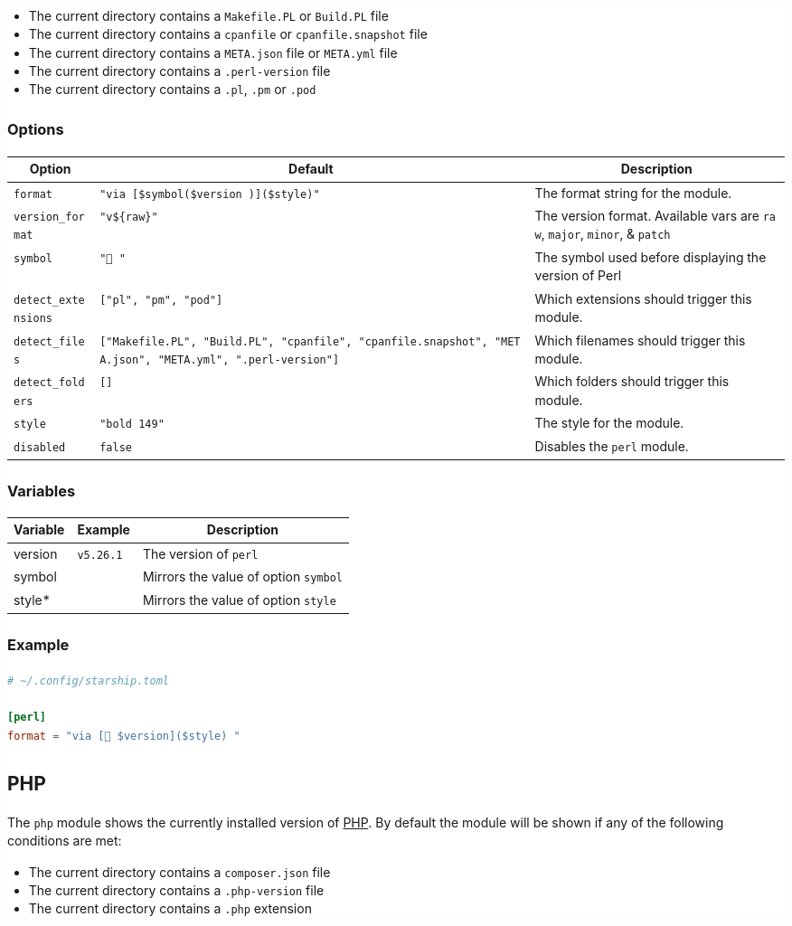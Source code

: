 - The current directory contains a `Makefile.PL` or `Build.PL` file
- The current directory contains a `cpanfile` or `cpanfile.snapshot` file
- The current directory contains a `META.json` file or `META.yml` file
- The current directory contains a `.perl-version` file
- The current directory contains a `.pl`, `.pm` or `.pod`

### Options

| Option              | Default                                                                                                  | Description                                                               |
| ------------------- | -------------------------------------------------------------------------------------------------------- | ------------------------------------------------------------------------- |
| `format`            | `"via [$symbol($version )]($style)"`                                                                     | The format string for the module.                                         |
| `version_format`    | `"v${raw}"`                                                                                              | The version format. Available vars are `raw`, `major`, `minor`, & `patch` |
| `symbol`            | `"🐪 "`                                                                                                   | The symbol used before displaying the version of Perl                     |
| `detect_extensions` | `["pl", "pm", "pod"]`                                                                                    | Which extensions should trigger this module.                              |
| `detect_files`      | `["Makefile.PL", "Build.PL", "cpanfile", "cpanfile.snapshot", "META.json", "META.yml", ".perl-version"]` | Which filenames should trigger this module.                               |
| `detect_folders`    | `[]`                                                                                                     | Which folders should trigger this module.                                 |
| `style`             | `"bold 149"`                                                                                             | The style for the module.                                                 |
| `disabled`          | `false`                                                                                                  | Disables the `perl` module.                                               |

### Variables

| Variable  | Example   | Description                          |
| --------- | --------- | ------------------------------------ |
| version   | `v5.26.1` | The version of `perl`                |
| symbol    |           | Mirrors the value of option `symbol` |
| style\* |           | Mirrors the value of option `style`  |

### Example

```toml
# ~/.config/starship.toml

[perl]
format = "via [🦪 $version]($style) "
```

## PHP

The `php` module shows the currently installed version of [PHP](https://www.php.net/). By default the module will be shown if any of the following conditions are met:

- The current directory contains a `composer.json` file
- The current directory contains a `.php-version` file
- The current directory contains a `.php` extension
